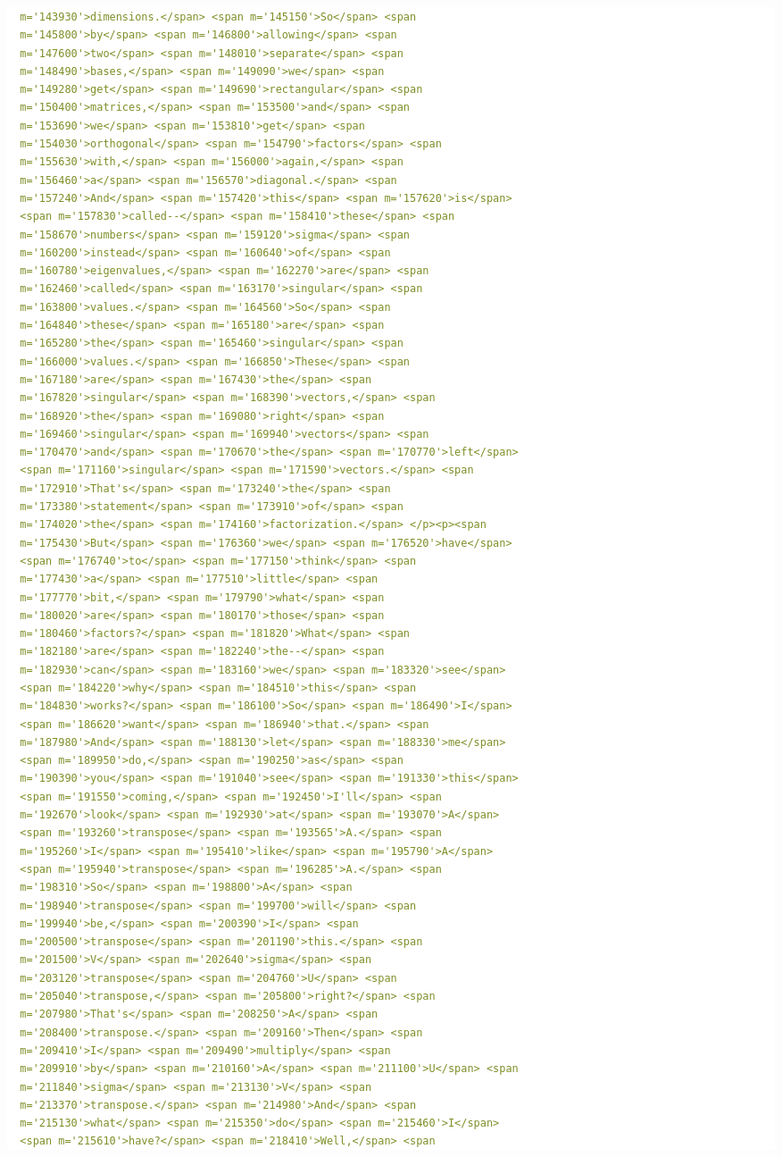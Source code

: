 ```yaml
  m='143930'>dimensions.</span> <span m='145150'>So</span> <span
  m='145800'>by</span> <span m='146800'>allowing</span> <span
  m='147600'>two</span> <span m='148010'>separate</span> <span
  m='148490'>bases,</span> <span m='149090'>we</span> <span
  m='149280'>get</span> <span m='149690'>rectangular</span> <span
  m='150400'>matrices,</span> <span m='153500'>and</span> <span
  m='153690'>we</span> <span m='153810'>get</span> <span
  m='154030'>orthogonal</span> <span m='154790'>factors</span> <span
  m='155630'>with,</span> <span m='156000'>again,</span> <span
  m='156460'>a</span> <span m='156570'>diagonal.</span> <span
  m='157240'>And</span> <span m='157420'>this</span> <span m='157620'>is</span>
  <span m='157830'>called--</span> <span m='158410'>these</span> <span
  m='158670'>numbers</span> <span m='159120'>sigma</span> <span
  m='160200'>instead</span> <span m='160640'>of</span> <span
  m='160780'>eigenvalues,</span> <span m='162270'>are</span> <span
  m='162460'>called</span> <span m='163170'>singular</span> <span
  m='163800'>values.</span> <span m='164560'>So</span> <span
  m='164840'>these</span> <span m='165180'>are</span> <span
  m='165280'>the</span> <span m='165460'>singular</span> <span
  m='166000'>values.</span> <span m='166850'>These</span> <span
  m='167180'>are</span> <span m='167430'>the</span> <span
  m='167820'>singular</span> <span m='168390'>vectors,</span> <span
  m='168920'>the</span> <span m='169080'>right</span> <span
  m='169460'>singular</span> <span m='169940'>vectors</span> <span
  m='170470'>and</span> <span m='170670'>the</span> <span m='170770'>left</span>
  <span m='171160'>singular</span> <span m='171590'>vectors.</span> <span
  m='172910'>That's</span> <span m='173240'>the</span> <span
  m='173380'>statement</span> <span m='173910'>of</span> <span
  m='174020'>the</span> <span m='174160'>factorization.</span> </p><p><span
  m='175430'>But</span> <span m='176360'>we</span> <span m='176520'>have</span>
  <span m='176740'>to</span> <span m='177150'>think</span> <span
  m='177430'>a</span> <span m='177510'>little</span> <span
  m='177770'>bit,</span> <span m='179790'>what</span> <span
  m='180020'>are</span> <span m='180170'>those</span> <span
  m='180460'>factors?</span> <span m='181820'>What</span> <span
  m='182180'>are</span> <span m='182240'>the--</span> <span
  m='182930'>can</span> <span m='183160'>we</span> <span m='183320'>see</span>
  <span m='184220'>why</span> <span m='184510'>this</span> <span
  m='184830'>works?</span> <span m='186100'>So</span> <span m='186490'>I</span>
  <span m='186620'>want</span> <span m='186940'>that.</span> <span
  m='187980'>And</span> <span m='188130'>let</span> <span m='188330'>me</span>
  <span m='189950'>do,</span> <span m='190250'>as</span> <span
  m='190390'>you</span> <span m='191040'>see</span> <span m='191330'>this</span>
  <span m='191550'>coming,</span> <span m='192450'>I'll</span> <span
  m='192670'>look</span> <span m='192930'>at</span> <span m='193070'>A</span>
  <span m='193260'>transpose</span> <span m='193565'>A.</span> <span
  m='195260'>I</span> <span m='195410'>like</span> <span m='195790'>A</span>
  <span m='195940'>transpose</span> <span m='196285'>A.</span> <span
  m='198310'>So</span> <span m='198800'>A</span> <span
  m='198940'>transpose</span> <span m='199700'>will</span> <span
  m='199940'>be,</span> <span m='200390'>I</span> <span
  m='200500'>transpose</span> <span m='201190'>this.</span> <span
  m='201500'>V</span> <span m='202640'>sigma</span> <span
  m='203120'>transpose</span> <span m='204760'>U</span> <span
  m='205040'>transpose,</span> <span m='205800'>right?</span> <span
  m='207980'>That's</span> <span m='208250'>A</span> <span
  m='208400'>transpose.</span> <span m='209160'>Then</span> <span
  m='209410'>I</span> <span m='209490'>multiply</span> <span
  m='209910'>by</span> <span m='210160'>A</span> <span m='211100'>U</span> <span
  m='211840'>sigma</span> <span m='213130'>V</span> <span
  m='213370'>transpose.</span> <span m='214980'>And</span> <span
  m='215130'>what</span> <span m='215350'>do</span> <span m='215460'>I</span>
  <span m='215610'>have?</span> <span m='218410'>Well,</span> <span
```